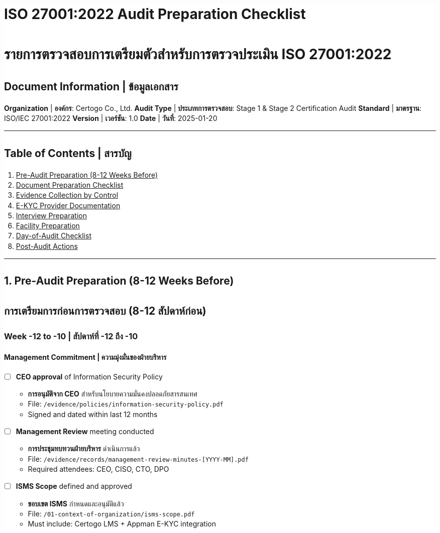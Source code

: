# ISO 27001:2022 Audit Preparation Checklist
# รายการตรวจสอบการเตรียมตัวสำหรับการตรวจประเมิน ISO 27001:2022

## Document Information | ข้อมูลเอกสาร

**Organization** | **องค์กร**: Certogo Co., Ltd.
**Audit Type** | **ประเภทการตรวจสอบ**: Stage 1 & Stage 2 Certification Audit
**Standard** | **มาตรฐาน**: ISO/IEC 27001:2022
**Version** | **เวอร์ชัน**: 1.0
**Date** | **วันที่**: 2025-01-20

---

## Table of Contents | สารบัญ

1. [Pre-Audit Preparation (8-12 Weeks Before)](#1-pre-audit-preparation-8-12-weeks-before)
2. [Document Preparation Checklist](#2-document-preparation-checklist)
3. [Evidence Collection by Control](#3-evidence-collection-by-control)
4. [E-KYC Provider Documentation](#4-e-kyc-provider-documentation-)
5. [Interview Preparation](#5-interview-preparation)
6. [Facility Preparation](#6-facility-preparation)
7. [Day-of-Audit Checklist](#7-day-of-audit-checklist)
8. [Post-Audit Actions](#8-post-audit-actions)

---

## 1. Pre-Audit Preparation (8-12 Weeks Before)
## การเตรียมการก่อนการตรวจสอบ (8-12 สัปดาห์ก่อน)

### Week -12 to -10 | สัปดาห์ที่ -12 ถึง -10

#### Management Commitment | ความมุ่งมั่นของฝ่ายบริหาร

- [ ] **CEO approval** of Information Security Policy
  - **การอนุมัติจาก CEO** สำหรับนโยบายความมั่นคงปลอดภัยสารสนเทศ
  - File: `/evidence/policies/information-security-policy.pdf`
  - Signed and dated within last 12 months

- [ ] **Management Review** meeting conducted
  - **การประชุมทบทวนฝ่ายบริหาร** ดำเนินการแล้ว
  - File: `/evidence/records/management-review-minutes-[YYYY-MM].pdf`
  - Required attendees: CEO, CISO, CTO, DPO

- [ ] **ISMS Scope** defined and approved
  - **ขอบเขต ISMS** กำหนดและอนุมัติแล้ว
  - File: `/01-context-of-organization/isms-scope.pdf`
  - Must include: Certogo LMS + Appman E-KYC integration
